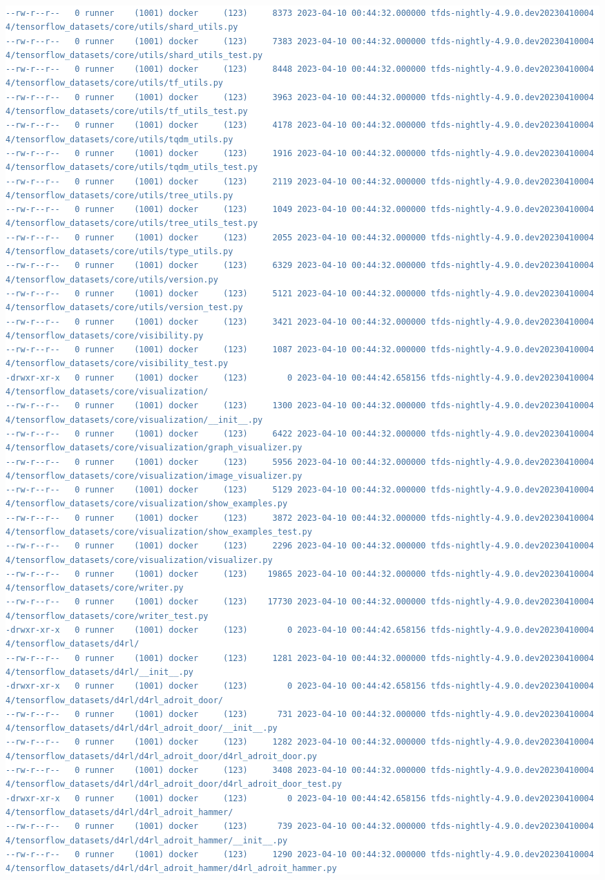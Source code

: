 ```diff
--rw-r--r--   0 runner    (1001) docker     (123)     8373 2023-04-10 00:44:32.000000 tfds-nightly-4.9.0.dev202304100044/tensorflow_datasets/core/utils/shard_utils.py
--rw-r--r--   0 runner    (1001) docker     (123)     7383 2023-04-10 00:44:32.000000 tfds-nightly-4.9.0.dev202304100044/tensorflow_datasets/core/utils/shard_utils_test.py
--rw-r--r--   0 runner    (1001) docker     (123)     8448 2023-04-10 00:44:32.000000 tfds-nightly-4.9.0.dev202304100044/tensorflow_datasets/core/utils/tf_utils.py
--rw-r--r--   0 runner    (1001) docker     (123)     3963 2023-04-10 00:44:32.000000 tfds-nightly-4.9.0.dev202304100044/tensorflow_datasets/core/utils/tf_utils_test.py
--rw-r--r--   0 runner    (1001) docker     (123)     4178 2023-04-10 00:44:32.000000 tfds-nightly-4.9.0.dev202304100044/tensorflow_datasets/core/utils/tqdm_utils.py
--rw-r--r--   0 runner    (1001) docker     (123)     1916 2023-04-10 00:44:32.000000 tfds-nightly-4.9.0.dev202304100044/tensorflow_datasets/core/utils/tqdm_utils_test.py
--rw-r--r--   0 runner    (1001) docker     (123)     2119 2023-04-10 00:44:32.000000 tfds-nightly-4.9.0.dev202304100044/tensorflow_datasets/core/utils/tree_utils.py
--rw-r--r--   0 runner    (1001) docker     (123)     1049 2023-04-10 00:44:32.000000 tfds-nightly-4.9.0.dev202304100044/tensorflow_datasets/core/utils/tree_utils_test.py
--rw-r--r--   0 runner    (1001) docker     (123)     2055 2023-04-10 00:44:32.000000 tfds-nightly-4.9.0.dev202304100044/tensorflow_datasets/core/utils/type_utils.py
--rw-r--r--   0 runner    (1001) docker     (123)     6329 2023-04-10 00:44:32.000000 tfds-nightly-4.9.0.dev202304100044/tensorflow_datasets/core/utils/version.py
--rw-r--r--   0 runner    (1001) docker     (123)     5121 2023-04-10 00:44:32.000000 tfds-nightly-4.9.0.dev202304100044/tensorflow_datasets/core/utils/version_test.py
--rw-r--r--   0 runner    (1001) docker     (123)     3421 2023-04-10 00:44:32.000000 tfds-nightly-4.9.0.dev202304100044/tensorflow_datasets/core/visibility.py
--rw-r--r--   0 runner    (1001) docker     (123)     1087 2023-04-10 00:44:32.000000 tfds-nightly-4.9.0.dev202304100044/tensorflow_datasets/core/visibility_test.py
-drwxr-xr-x   0 runner    (1001) docker     (123)        0 2023-04-10 00:44:42.658156 tfds-nightly-4.9.0.dev202304100044/tensorflow_datasets/core/visualization/
--rw-r--r--   0 runner    (1001) docker     (123)     1300 2023-04-10 00:44:32.000000 tfds-nightly-4.9.0.dev202304100044/tensorflow_datasets/core/visualization/__init__.py
--rw-r--r--   0 runner    (1001) docker     (123)     6422 2023-04-10 00:44:32.000000 tfds-nightly-4.9.0.dev202304100044/tensorflow_datasets/core/visualization/graph_visualizer.py
--rw-r--r--   0 runner    (1001) docker     (123)     5956 2023-04-10 00:44:32.000000 tfds-nightly-4.9.0.dev202304100044/tensorflow_datasets/core/visualization/image_visualizer.py
--rw-r--r--   0 runner    (1001) docker     (123)     5129 2023-04-10 00:44:32.000000 tfds-nightly-4.9.0.dev202304100044/tensorflow_datasets/core/visualization/show_examples.py
--rw-r--r--   0 runner    (1001) docker     (123)     3872 2023-04-10 00:44:32.000000 tfds-nightly-4.9.0.dev202304100044/tensorflow_datasets/core/visualization/show_examples_test.py
--rw-r--r--   0 runner    (1001) docker     (123)     2296 2023-04-10 00:44:32.000000 tfds-nightly-4.9.0.dev202304100044/tensorflow_datasets/core/visualization/visualizer.py
--rw-r--r--   0 runner    (1001) docker     (123)    19865 2023-04-10 00:44:32.000000 tfds-nightly-4.9.0.dev202304100044/tensorflow_datasets/core/writer.py
--rw-r--r--   0 runner    (1001) docker     (123)    17730 2023-04-10 00:44:32.000000 tfds-nightly-4.9.0.dev202304100044/tensorflow_datasets/core/writer_test.py
-drwxr-xr-x   0 runner    (1001) docker     (123)        0 2023-04-10 00:44:42.658156 tfds-nightly-4.9.0.dev202304100044/tensorflow_datasets/d4rl/
--rw-r--r--   0 runner    (1001) docker     (123)     1281 2023-04-10 00:44:32.000000 tfds-nightly-4.9.0.dev202304100044/tensorflow_datasets/d4rl/__init__.py
-drwxr-xr-x   0 runner    (1001) docker     (123)        0 2023-04-10 00:44:42.658156 tfds-nightly-4.9.0.dev202304100044/tensorflow_datasets/d4rl/d4rl_adroit_door/
--rw-r--r--   0 runner    (1001) docker     (123)      731 2023-04-10 00:44:32.000000 tfds-nightly-4.9.0.dev202304100044/tensorflow_datasets/d4rl/d4rl_adroit_door/__init__.py
--rw-r--r--   0 runner    (1001) docker     (123)     1282 2023-04-10 00:44:32.000000 tfds-nightly-4.9.0.dev202304100044/tensorflow_datasets/d4rl/d4rl_adroit_door/d4rl_adroit_door.py
--rw-r--r--   0 runner    (1001) docker     (123)     3408 2023-04-10 00:44:32.000000 tfds-nightly-4.9.0.dev202304100044/tensorflow_datasets/d4rl/d4rl_adroit_door/d4rl_adroit_door_test.py
-drwxr-xr-x   0 runner    (1001) docker     (123)        0 2023-04-10 00:44:42.658156 tfds-nightly-4.9.0.dev202304100044/tensorflow_datasets/d4rl/d4rl_adroit_hammer/
--rw-r--r--   0 runner    (1001) docker     (123)      739 2023-04-10 00:44:32.000000 tfds-nightly-4.9.0.dev202304100044/tensorflow_datasets/d4rl/d4rl_adroit_hammer/__init__.py
--rw-r--r--   0 runner    (1001) docker     (123)     1290 2023-04-10 00:44:32.000000 tfds-nightly-4.9.0.dev202304100044/tensorflow_datasets/d4rl/d4rl_adroit_hammer/d4rl_adroit_hammer.py
```